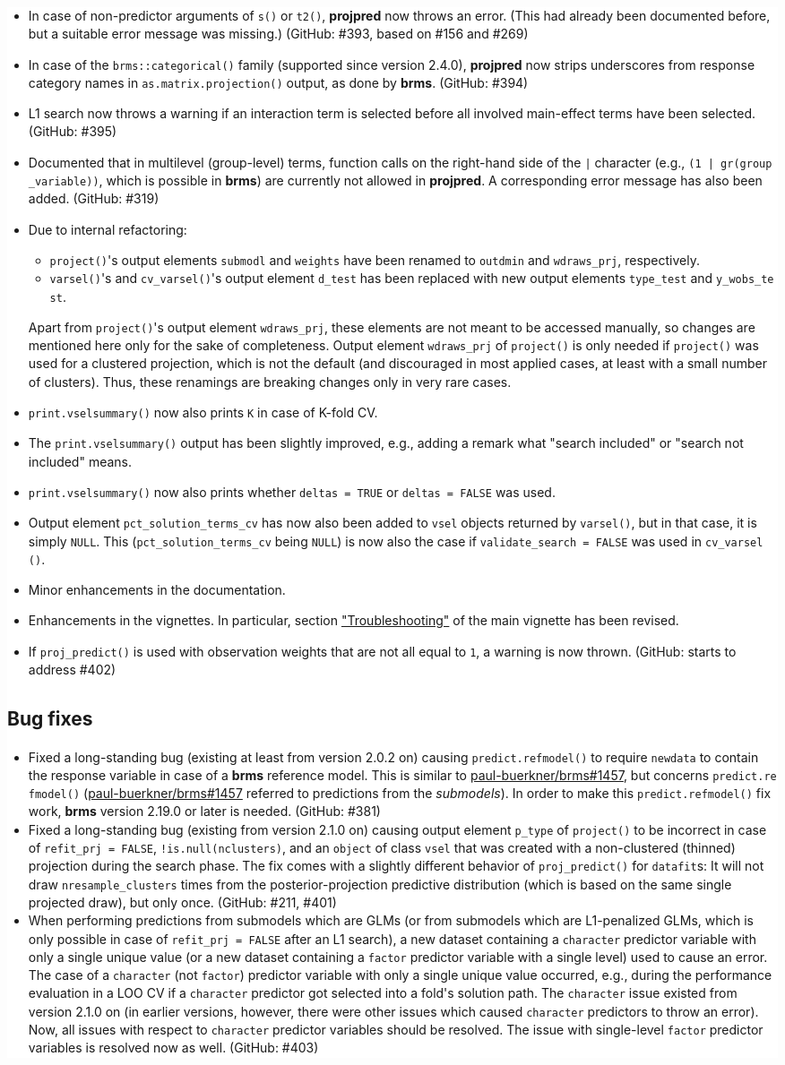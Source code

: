 * In case of non-predictor arguments of `s()` or `t2()`, **projpred** now throws an error. (This had already been documented before, but a suitable error message was missing.) (GitHub: #393, based on #156 and #269)
* In case of the `brms::categorical()` family (supported since version 2.4.0), **projpred** now strips underscores from response category names in `as.matrix.projection()` output, as done by **brms**. (GitHub: #394)
* L1 search now throws a warning if an interaction term is selected before all involved main-effect terms have been selected. (GitHub: #395)
* Documented that in multilevel (group-level) terms, function calls on the right-hand side of the `|` character (e.g., `(1 | gr(group_variable))`, which is possible in **brms**) are currently not allowed in **projpred**. A corresponding error message has also been added. (GitHub: #319)
* Due to internal refactoring:
    
    + `project()`'s output elements `submodl` and `weights` have been renamed to `outdmin` and `wdraws_prj`, respectively.
    + `varsel()`'s and `cv_varsel()`'s output element `d_test` has been replaced with new output elements `type_test` and `y_wobs_test`.
    
    Apart from `project()`'s output element `wdraws_prj`, these elements are not meant to be accessed manually, so changes are mentioned here only for the sake of completeness. Output element `wdraws_prj` of `project()` is only needed if `project()` was used for a clustered projection, which is not the default (and discouraged in most applied cases, at least with a small number of clusters). Thus, these renamings are breaking changes only in very rare cases.
* `print.vselsummary()` now also prints `K` in case of K-fold CV.
* The `print.vselsummary()` output has been slightly improved, e.g., adding a remark what "search included" or "search not included" means.
* `print.vselsummary()` now also prints whether `deltas = TRUE` or `deltas = FALSE` was used.
* Output element `pct_solution_terms_cv` has now also been added to `vsel` objects returned by `varsel()`, but in that case, it is simply `NULL`. This (`pct_solution_terms_cv` being `NULL`) is now also the case if `validate_search = FALSE` was used in `cv_varsel()`.
* Minor enhancements in the documentation.
* Enhancements in the vignettes. In particular, section ["Troubleshooting"](https://mc-stan.org/projpred/articles/projpred.html#troubleshooting) of the main vignette has been revised.
* If `proj_predict()` is used with observation weights that are not all equal to `1`, a warning is now thrown. (GitHub: starts to address #402)

## Bug fixes

* Fixed a long-standing bug (existing at least from version 2.0.2 on) causing `predict.refmodel()` to require `newdata` to contain the response variable in case of a **brms** reference model. This is similar to [paul-buerkner/brms#1457](https://github.com/paul-buerkner/brms/issues/1457), but concerns `predict.refmodel()` ([paul-buerkner/brms#1457](https://github.com/paul-buerkner/brms/issues/1457) referred to predictions from the *submodels*). In order to make this `predict.refmodel()` fix work, **brms** version 2.19.0 or later is needed. (GitHub: #381)
* Fixed a long-standing bug (existing from version 2.1.0 on) causing output element `p_type` of `project()` to be incorrect in case of `refit_prj = FALSE`, `!is.null(nclusters)`, and an `object` of class `vsel` that was created with a non-clustered (thinned) projection during the search phase. The fix comes with a slightly different behavior of `proj_predict()` for `datafit`s: It will not draw `nresample_clusters` times from the posterior-projection predictive distribution (which is based on the same single projected draw), but only once. (GitHub: #211, #401)
* When performing predictions from submodels which are GLMs (or from submodels which are L1-penalized GLMs, which is only possible in case of `refit_prj = FALSE` after an L1 search), a new dataset containing a `character` predictor variable with only a single unique value (or a new dataset containing a `factor` predictor variable with a single level) used to cause an error. The case of a `character` (not `factor`) predictor variable with only a single unique value occurred, e.g., during the performance evaluation in a LOO CV if a `character` predictor got selected into a fold's solution path. The `character` issue existed from version 2.1.0 on (in earlier versions, however, there were other issues which caused `character` predictors to throw an error). Now, all issues with respect to `character` predictor variables should be resolved. The issue with single-level `factor` predictor variables is resolved now as well. (GitHub: #403)